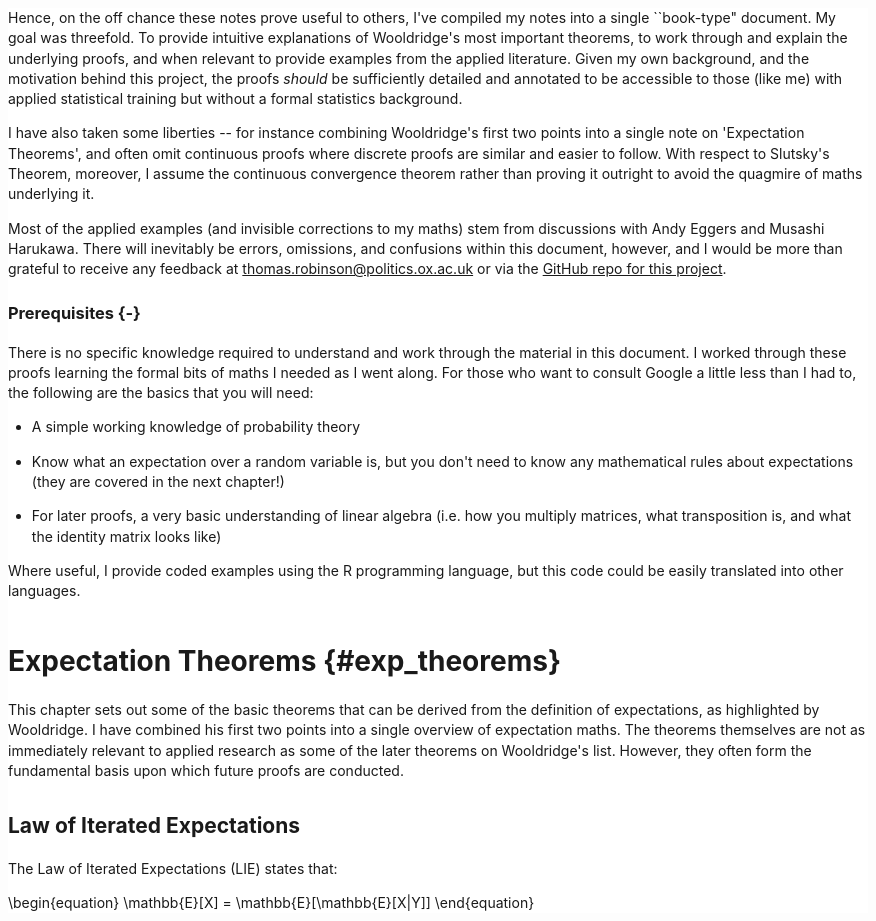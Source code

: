 Hence, on the off chance these notes prove useful to others, I've compiled my notes into a single ``book-type" document. My goal was threefold. To provide intuitive explanations of Wooldridge's most important theorems, to work through and explain the underlying proofs, and when relevant to provide examples from the applied literature. Given my own background, and the motivation behind this project, the proofs *should* be sufficiently detailed and annotated to be accessible to those (like me) with applied statistical training but without a formal statistics background.  

I have also taken some liberties -- for instance combining Wooldridge's first two points into a single note on 'Expectation Theorems', and often omit continuous proofs where discrete proofs are similar and easier to follow. With respect to Slutsky's Theorem, moreover, I assume the continuous convergence theorem rather than proving it outright to avoid the quagmire of maths underlying it.

Most of the applied examples (and invisible corrections to my maths) stem from discussions with Andy Eggers and Musashi Harukawa. There will inevitably be errors, omissions, and confusions within this document, however, and I would be more than grateful to receive any feedback at <thomas.robinson@politics.ox.ac.uk> or via the [GitHub repo for this project](github.com/tsrobinson/10EconTheorems).

### Prerequisites {-}

There is no specific knowledge required to understand and work through the material in this document. I worked through these proofs learning the formal bits of maths I needed as I went along. For those who want to consult Google a little less than I had to, the following are the basics that you will need: 

* A simple working knowledge of probability theory

* Know what an expectation over a random variable is, but you don't need to know any mathematical rules about expectations (they are covered in the next chapter!) 

* For later proofs, a very basic understanding of linear algebra (i.e. how you multiply matrices, what transposition is, and what the identity matrix looks like)

Where useful, I provide coded examples using the R programming language, but this code could be easily translated into other languages.






# Expectation Theorems {#exp_theorems}


This chapter sets out some of the basic theorems that can be derived from the definition of expectations, as highlighted by Wooldridge. I have combined his first two points into a single overview of expectation maths. The theorems themselves are not as immediately relevant to applied research as some of the later theorems on Wooldridge's list. However, they often form the fundamental basis upon which future proofs are conducted.


## Law of Iterated Expectations

The Law of Iterated Expectations (LIE) states that:

\begin{equation}
    \mathbb{E}[X] = \mathbb{E}[\mathbb{E}[X|Y]]
\end{equation}


[^secnote]: *Citation* Based on [lecture notes](https://www.uio.no/studier/emner/sv/oekonomi/ECON4160/h13/undervisningsmateriale/lnote1h13-.pdf) from the University of Oslo's ``Econometrics -- Modelling and Systems Estimation" course (author attribution unclear), and @davidson2004econometric.}
[^secnote2]: *Citation*: Adapted from York University, Canada's [wiki for statistical consulting](http://scs.math.yorku.ca/index.php/Statistics:_Frisch-Waugh-Lovell_and_GLS/Proof_of_the_FWL_for_OLS).